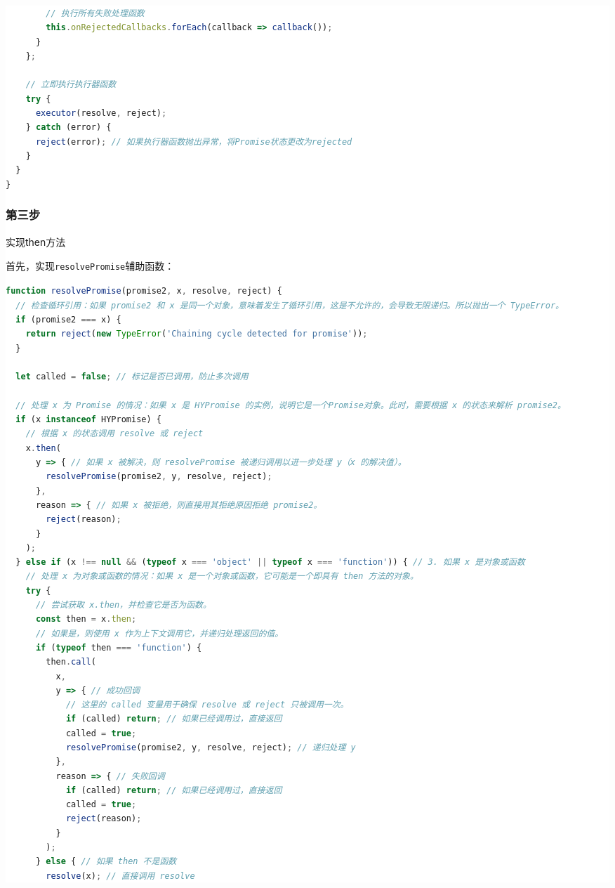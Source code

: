 ```js
        // 执行所有失败处理函数
        this.onRejectedCallbacks.forEach(callback => callback());
      }
    };

    // 立即执行执行器函数
    try {
      executor(resolve, reject);
    } catch (error) {
      reject(error); // 如果执行器函数抛出异常，将Promise状态更改为rejected
    }
  }
}
```

### 第三步

实现then方法

首先，实现`resolvePromise`辅助函数：

```js
function resolvePromise(promise2, x, resolve, reject) {
  // 检查循环引用：如果 promise2 和 x 是同一个对象，意味着发生了循环引用，这是不允许的，会导致无限递归。所以抛出一个 TypeError。
  if (promise2 === x) {
    return reject(new TypeError('Chaining cycle detected for promise'));
  }

  let called = false; // 标记是否已调用，防止多次调用

  // 处理 x 为 Promise 的情况：如果 x 是 HYPromise 的实例，说明它是一个Promise对象。此时，需要根据 x 的状态来解析 promise2。
  if (x instanceof HYPromise) {
    // 根据 x 的状态调用 resolve 或 reject
    x.then(
      y => { // 如果 x 被解决，则 resolvePromise 被递归调用以进一步处理 y（x 的解决值）。
        resolvePromise(promise2, y, resolve, reject);
      },
      reason => { // 如果 x 被拒绝，则直接用其拒绝原因拒绝 promise2。
        reject(reason);
      }
    );
  } else if (x !== null && (typeof x === 'object' || typeof x === 'function')) { // 3. 如果 x 是对象或函数
    // 处理 x 为对象或函数的情况：如果 x 是一个对象或函数，它可能是一个即具有 then 方法的对象。
    try {
      // 尝试获取 x.then，并检查它是否为函数。
      const then = x.then;
      // 如果是，则使用 x 作为上下文调用它，并递归处理返回的值。
      if (typeof then === 'function') {
        then.call(
          x,
          y => { // 成功回调
            // 这里的 called 变量用于确保 resolve 或 reject 只被调用一次。
            if (called) return; // 如果已经调用过，直接返回
            called = true;
            resolvePromise(promise2, y, resolve, reject); // 递归处理 y
          },
          reason => { // 失败回调
            if (called) return; // 如果已经调用过，直接返回
            called = true;
            reject(reason);
          }
        );
      } else { // 如果 then 不是函数
        resolve(x); // 直接调用 resolve
```